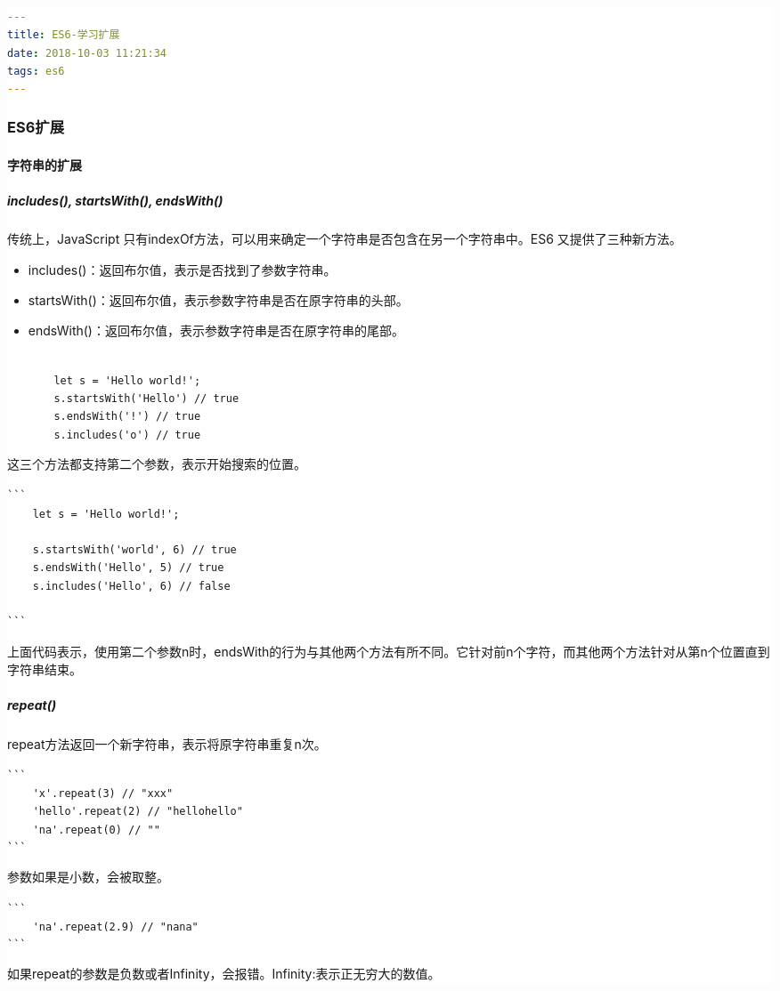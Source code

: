 ```yaml
---
title: ES6-学习扩展
date: 2018-10-03 11:21:34
tags: es6
---
```

### ES6扩展

#### 字符串的扩展

##### includes(), startsWith(), endsWith()
传统上，JavaScript 只有indexOf方法，可以用来确定一个字符串是否包含在另一个字符串中。ES6 又提供了三种新方法。

* includes()：返回布尔值，表示是否找到了参数字符串。
* startsWith()：返回布尔值，表示参数字符串是否在原字符串的头部。
* endsWith()：返回布尔值，表示参数字符串是否在原字符串的尾部。




	```

		let s = 'Hello world!';
		s.startsWith('Hello') // true
		s.endsWith('!') // true
		s.includes('o') // true

	```

这三个方法都支持第二个参数，表示开始搜索的位置。


	```
		let s = 'Hello world!';
		
		s.startsWith('world', 6) // true
		s.endsWith('Hello', 5) // true
		s.includes('Hello', 6) // false

	```
上面代码表示，使用第二个参数n时，endsWith的行为与其他两个方法有所不同。它针对前n个字符，而其他两个方法针对从第n个位置直到字符串结束。

##### repeat()

repeat方法返回一个新字符串，表示将原字符串重复n次。

	```
		'x'.repeat(3) // "xxx"
		'hello'.repeat(2) // "hellohello"
		'na'.repeat(0) // ""
	```
参数如果是小数，会被取整。

	```
		'na'.repeat(2.9) // "nana"
	```
如果repeat的参数是负数或者Infinity，会报错。Infinity:表示正无穷大的数值。
